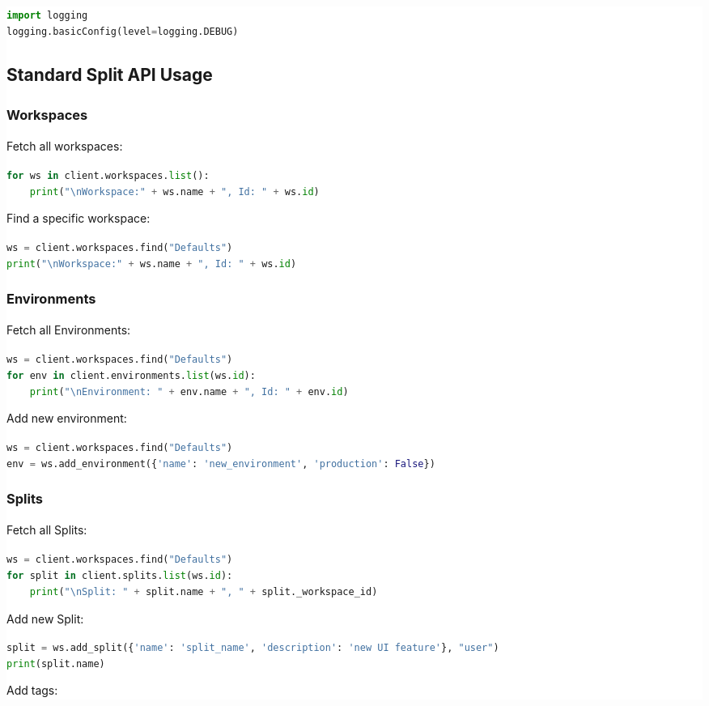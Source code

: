 ```python
import logging
logging.basicConfig(level=logging.DEBUG)
```

## Standard Split API Usage

### Workspaces

Fetch all workspaces:

```python
for ws in client.workspaces.list():
    print("\nWorkspace:" + ws.name + ", Id: " + ws.id)
```

Find a specific workspace:

```python
ws = client.workspaces.find("Defaults")
print("\nWorkspace:" + ws.name + ", Id: " + ws.id)
```

### Environments

Fetch all Environments:

```python
ws = client.workspaces.find("Defaults")
for env in client.environments.list(ws.id):
    print("\nEnvironment: " + env.name + ", Id: " + env.id)
```

Add new environment:

```python
ws = client.workspaces.find("Defaults")
env = ws.add_environment({'name': 'new_environment', 'production': False})
```

### Splits
Fetch all Splits:

```python
ws = client.workspaces.find("Defaults")
for split in client.splits.list(ws.id):
    print("\nSplit: " + split.name + ", " + split._workspace_id)
```

Add new Split:

```python
split = ws.add_split({'name': 'split_name', 'description': 'new UI feature'}, "user")
print(split.name)
```

Add tags:
